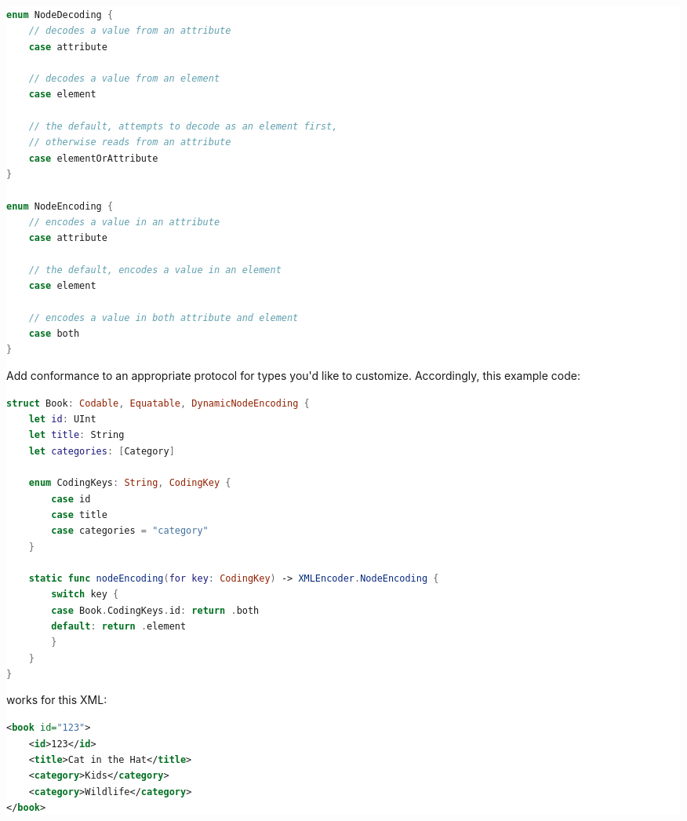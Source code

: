 ```swift
enum NodeDecoding {
    // decodes a value from an attribute
    case attribute

    // decodes a value from an element
    case element

    // the default, attempts to decode as an element first,
    // otherwise reads from an attribute
    case elementOrAttribute
}

enum NodeEncoding {
    // encodes a value in an attribute
    case attribute

    // the default, encodes a value in an element
    case element

    // encodes a value in both attribute and element
    case both
}
```

Add conformance to an appropriate protocol for types you'd like to customize.
Accordingly, this example code:

```swift
struct Book: Codable, Equatable, DynamicNodeEncoding {
    let id: UInt
    let title: String
    let categories: [Category]

    enum CodingKeys: String, CodingKey {
        case id
        case title
        case categories = "category"
    }

    static func nodeEncoding(for key: CodingKey) -> XMLEncoder.NodeEncoding {
        switch key {
        case Book.CodingKeys.id: return .both
        default: return .element
        }
    }
}
```

works for this XML:

```xml
<book id="123">
    <id>123</id>
    <title>Cat in the Hat</title>
    <category>Kids</category>
    <category>Wildlife</category>
</book>
```
